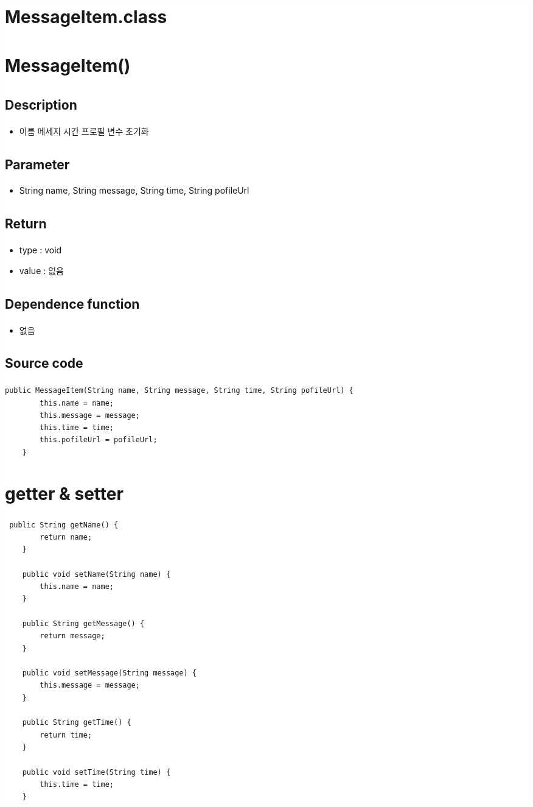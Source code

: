 # MessageItem.class

# MessageItem()

## Description 

- 이름 메세지 시간 프로필 변수 초기화
            
## Parameter

- String name, String message, String time, String pofileUrl
    
## Return

- type : void

- value : 없음

## Dependence function

- 없음

## Source code

```
public MessageItem(String name, String message, String time, String pofileUrl) {
        this.name = name;
        this.message = message;
        this.time = time;
        this.pofileUrl = pofileUrl;
    }
```

# getter & setter

```
 public String getName() {
        return name;
    }

    public void setName(String name) {
        this.name = name;
    }

    public String getMessage() {
        return message;
    }

    public void setMessage(String message) {
        this.message = message;
    }

    public String getTime() {
        return time;
    }

    public void setTime(String time) {
        this.time = time;
    }

```
